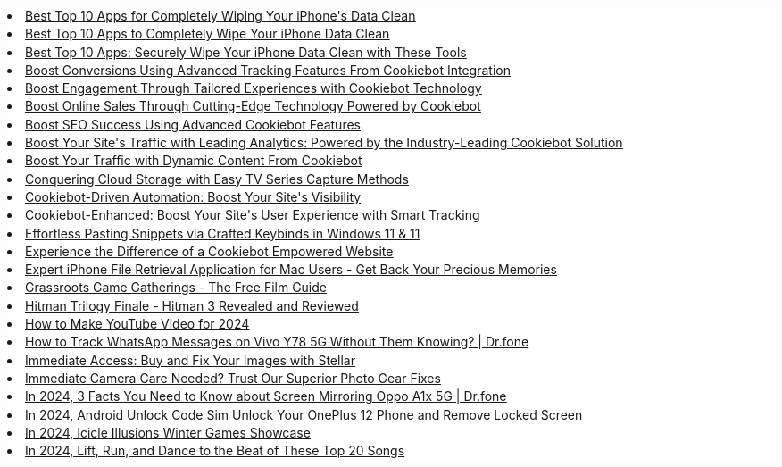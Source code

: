 <li><a href="https://data-safeguard.techidaily.com/best-top-10-apps-for-completely-wiping-your-iphones-data-clean/"><u>Best Top 10 Apps for Completely Wiping Your iPhone's Data Clean</u></a></li>
<li><a href="https://data-safeguard.techidaily.com/best-top-10-apps-to-completely-wipe-your-iphone-data-clean/"><u>Best Top 10 Apps to Completely Wipe Your iPhone Data Clean</u></a></li>
<li><a href="https://data-safeguard.techidaily.com/best-top-10-apps-securely-wipe-your-iphone-data-clean-with-these-tools/"><u>Best Top 10 Apps: Securely Wipe Your iPhone Data Clean with These Tools</u></a></li>
<li><a href="https://data-safeguard.techidaily.com/boost-conversions-using-advanced-tracking-features-from-cookiebot-integration/"><u>Boost Conversions Using Advanced Tracking Features From Cookiebot Integration</u></a></li>
<li><a href="https://data-safeguard.techidaily.com/boost-engagement-through-tailored-experiences-with-cookiebot-technology/"><u>Boost Engagement Through Tailored Experiences with Cookiebot Technology</u></a></li>
<li><a href="https://data-safeguard.techidaily.com/boost-online-sales-through-cutting-edge-technology-powered-by-cookiebot/"><u>Boost Online Sales Through Cutting-Edge Technology Powered by Cookiebot</u></a></li>
<li><a href="https://data-safeguard.techidaily.com/boost-seo-success-using-advanced-cookiebot-features/"><u>Boost SEO Success Using Advanced Cookiebot Features</u></a></li>
<li><a href="https://data-safeguard.techidaily.com/boost-your-sites-traffic-with-leading-analytics-powered-by-the-industry-leading-cookiebot-solution/"><u>Boost Your Site's Traffic with Leading Analytics: Powered by the Industry-Leading Cookiebot Solution</u></a></li>
<li><a href="https://data-safeguard.techidaily.com/boost-your-traffic-with-dynamic-content-from-cookiebot/"><u>Boost Your Traffic with Dynamic Content From Cookiebot</u></a></li>
<li><a href="https://digital-screen-recording.techidaily.com/conquering-cloud-storage-with-easy-tv-series-capture-methods/"><u>Conquering Cloud Storage with Easy TV Series Capture Methods</u></a></li>
<li><a href="https://data-safeguard.techidaily.com/1721266038924-cookiebot-driven-automation-boost-your-sites-visibility/"><u>Cookiebot-Driven Automation: Boost Your Site's Visibility</u></a></li>
<li><a href="https://data-safeguard.techidaily.com/1721267408419-cookiebot-enhanced-boost-your-sites-user-experience-with-smart-tracking/"><u>Cookiebot-Enhanced: Boost Your Site's User Experience with Smart Tracking</u></a></li>
<li><a href="https://win11.techidaily.com/effortless-pasting-snippets-via-crafted-keybinds-in-windows-11-and-11/"><u>Effortless Pasting Snippets via Crafted Keybinds in Windows 11 & 11</u></a></li>
<li><a href="https://data-safeguard.techidaily.com/1721266343980-experience-the-difference-of-a-cookiebot-empowered-website/"><u>Experience the Difference of a Cookiebot Empowered Website</u></a></li>
<li><a href="https://data-safeguard.techidaily.com/1721267354425-expert-iphone-file-retrieval-application-for-mac-users-get-back-your-precious-memories/"><u>Expert iPhone File Retrieval Application for Mac Users - Get Back Your Precious Memories</u></a></li>
<li><a href="https://fox-helps.techidaily.com/grassroots-game-gatherings-the-free-film-guide/"><u>Grassroots Game Gatherings - The Free Film Guide</u></a></li>
<li><a href="https://buynow-marvelous.techidaily.com/hitman-trilogy-finale-hitman-3-revealed-and-reviewed/"><u>Hitman Trilogy Finale - Hitman 3 Revealed and Reviewed</u></a></li>
<li><a href="https://facebook-video-share.techidaily.com/how-to-make-youtube-video-for-2024/"><u>How to Make YouTube Video for 2024</u></a></li>
<li><a href="https://android-location-track.techidaily.com/how-to-track-whatsapp-messages-on-vivo-y78-5g-without-them-knowing-drfone-by-drfone-virtual-android/"><u>How to Track WhatsApp Messages on Vivo Y78 5G Without Them Knowing? | Dr.fone</u></a></li>
<li><a href="https://data-safeguard.techidaily.com/1721267866047-immediate-access-buy-and-fix-your-images-with-stellar/"><u>Immediate Access: Buy and Fix Your Images with Stellar</u></a></li>
<li><a href="https://data-safeguard.techidaily.com/1721268220068-immediate-camera-care-needed-trust-our-superior-photo-gear-fixes/"><u>Immediate Camera Care Needed? Trust Our Superior Photo Gear Fixes</u></a></li>
<li><a href="https://screen-mirror.techidaily.com/in-2024-3-facts-you-need-to-know-about-screen-mirroring-oppo-a1x-5g-drfone-by-drfone-android/"><u>In 2024, 3 Facts You Need to Know about Screen Mirroring Oppo A1x 5G | Dr.fone</u></a></li>
<li><a href="https://sim-unlock.techidaily.com/in-2024-android-unlock-code-sim-unlock-your-oneplus-12-phone-and-remove-locked-screen-by-drfone-android/"><u>In 2024, Android Unlock Code Sim Unlock Your OnePlus 12 Phone and Remove Locked Screen</u></a></li>
<li><a href="https://some-techniques.techidaily.com/in-2024-icicle-illusions-winter-games-showcase/"><u>In 2024, Icicle Illusions  Winter Games Showcase</u></a></li>
<li><a href="https://extra-support.techidaily.com/in-2024-lift-run-and-dance-to-the-beat-of-these-top-20-songs/"><u>In 2024, Lift, Run, and Dance to the Beat of These Top 20 Songs</u></a></li>
